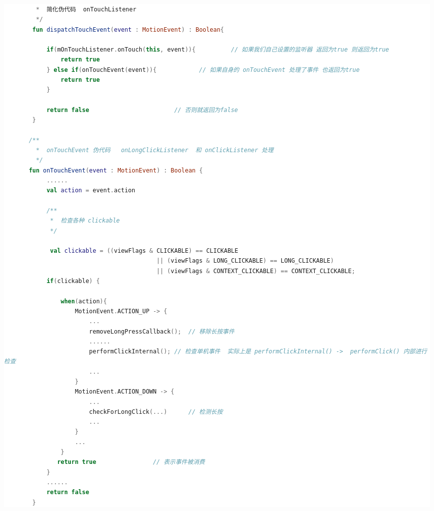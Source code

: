 ```Kotlin
         *  简化伪代码  onTouchListener
         */
        fun dispatchTouchEvent(event : MotionEvent) : Boolean{

            if(mOnTouchListener.onTouch(this, event)){          // 如果我们自己设置的监听器 返回为true 则返回为true
                return true
            } else if(onTouchEvent(event)){            // 如果自身的 onTouchEvent 处理了事件 也返回为true
                return true
            }

            return false                        // 否则就返回为false
        }
        
       /**
         *  onTouchEvent 伪代码   onLongClickListener  和 onClickListener 处理
         */
       fun onTouchEvent(event : MotionEvent) : Boolean {
            ......
            val action = event.action

            /**
             *  检查各种 clickable
             */

             val clickable = ((viewFlags & CLICKABLE) == CLICKABLE
                                           || (viewFlags & LONG_CLICKABLE) == LONG_CLICKABLE)
                                           || (viewFlags & CONTEXT_CLICKABLE) == CONTEXT_CLICKABLE;
            if(clickable) {

                when(action){
                    MotionEvent.ACTION_UP -> {
                        ...
                        removeLongPressCallback();  // 移除长按事件
                        ......
                        performClickInternal(); // 检查单机事件  实际上是 performClickInternal() ->  performClick() 内部进行检查
                        ...
                    }
                    MotionEvent.ACTION_DOWN -> {
                        ...
                        checkForLongClick(...)      // 检测长按
                        ...
                    }
                    ...
                }
               return true                // 表示事件被消费
            }
            ......
            return false
        }

```
